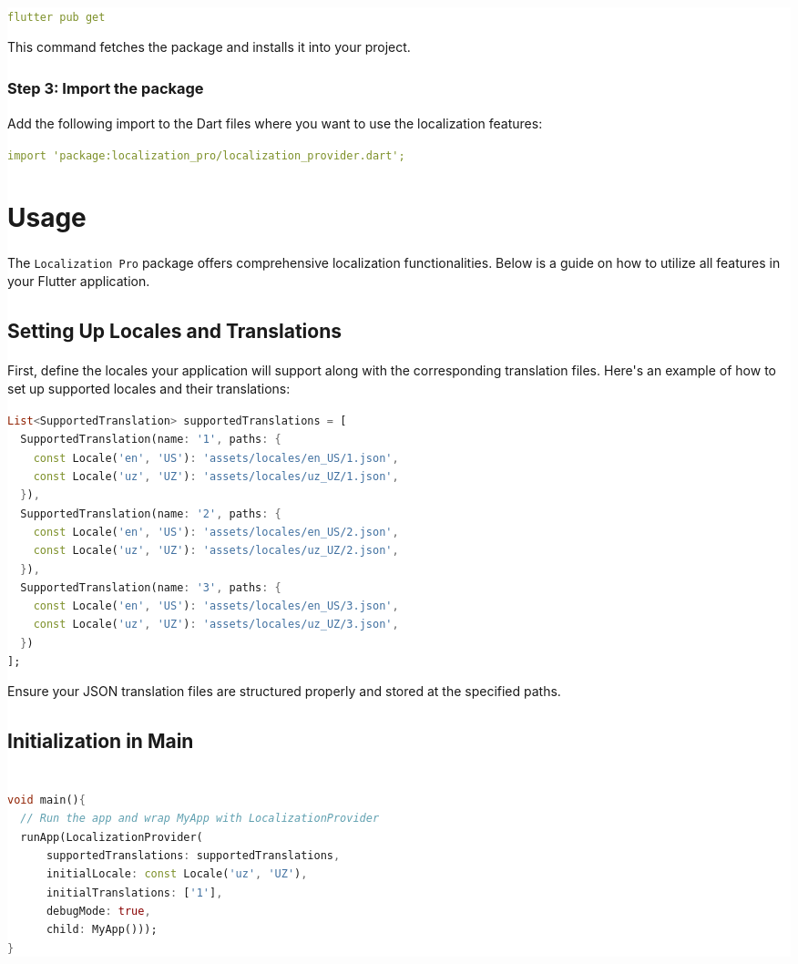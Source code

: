 ``` yaml
flutter pub get
```
This command fetches the package and installs it into your project.

### Step 3: Import the package
Add the following import to the Dart files where you want to use the localization features:

```yaml
import 'package:localization_pro/localization_provider.dart';
```
# Usage

The `Localization Pro` package offers comprehensive localization functionalities. Below is a guide on how to utilize all features in your Flutter application.

## Setting Up Locales and Translations

First, define the locales your application will support along with the corresponding translation files. Here's an example of how to set up supported locales and their translations:

```dart
List<SupportedTranslation> supportedTranslations = [
  SupportedTranslation(name: '1', paths: {
    const Locale('en', 'US'): 'assets/locales/en_US/1.json',
    const Locale('uz', 'UZ'): 'assets/locales/uz_UZ/1.json',
  }),
  SupportedTranslation(name: '2', paths: {
    const Locale('en', 'US'): 'assets/locales/en_US/2.json',
    const Locale('uz', 'UZ'): 'assets/locales/uz_UZ/2.json',
  }),
  SupportedTranslation(name: '3', paths: {
    const Locale('en', 'US'): 'assets/locales/en_US/3.json',
    const Locale('uz', 'UZ'): 'assets/locales/uz_UZ/3.json',
  })
];

```

Ensure your JSON translation files are structured properly and stored at the specified paths.

## Initialization in Main

``` Dart

void main(){
  // Run the app and wrap MyApp with LocalizationProvider
  runApp(LocalizationProvider(
      supportedTranslations: supportedTranslations,
      initialLocale: const Locale('uz', 'UZ'),
      initialTranslations: ['1'],
      debugMode: true,
      child: MyApp()));
}

```
